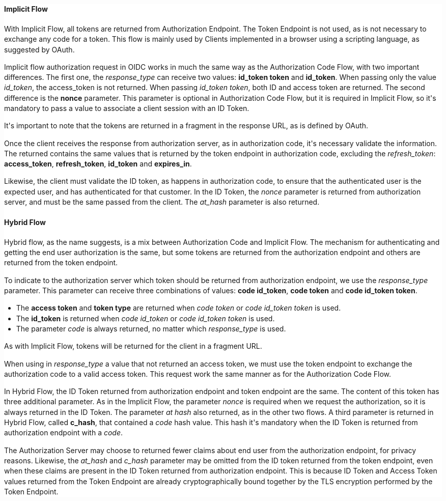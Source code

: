 #### Implicit Flow

With Implicit Flow, all tokens are returned from Authorization Endpoint. The Token Endpoint is not used, as is not necessary to exchange any code for a token. This flow is mainly used by Clients implemented in a browser using a scripting language, as suggested by OAuth.

Implicit flow authorization request in OIDC works in much the same way as the Authorization Code Flow, with two important differences. The first one, the _response_type_ can receive two values: **id_token token** and **id_token**. When passing only the value *id_token*, the access_token is not returned. When passing *id_token token*, both ID and access token are returned. The second difference is the **nonce** parameter. This parameter is optional in Authorization Code Flow, but it is required in Implicit Flow, so it's mandatory to pass a value to associate a client session with an ID Token.

It's important to note that the tokens are returned in a fragment in the response URL, as is defined by OAuth.

Once the client receives the response from authorization server, as in authorization code, it's necessary validate the information. The returned contains the same values that is returned by the token endpoint in authorization code, excluding the *refresh_token*: **access_token**, **refresh_token**, **id_token** and **expires_in**.

Likewise, the client must validate the ID token, as happens in authorization code, to ensure that the authenticated user is the expected user, and has authenticated for that customer. In the ID Token, the *nonce* parameter is returned from authorization server, and must be the same passed from the client. The *at_hash* parameter is also returned.

#### Hybrid Flow

Hybrid flow, as the name suggests, is a mix between Authorization Code and Implicit Flow. The mechanism for authenticating and getting the end user authorization is the same, but some tokens are returned from the authorization endpoint and others are returned from the token endpoint.

To indicate to the authorization server which token should be returned from authorization endpoint, we use the *response_type* parameter. This parameter can receive three combinations of values: **code id_token**, **code token** and **code id_token token**. 

* The **access token** and **token type** are returned when *code token* or *code id_token token* is used. 
* The **id_token** is returned when *code id_token* or *code id_token token* is used.
* The parameter *code* is always returned, no matter which *response_type* is used.

As with Implicit Flow, tokens will be returned for the client in a fragment URL.

When using in *response_type* a value that not returned an access token, we must use the token endpoint to exchange the authorization code to a valid access token. This request work the same manner as for the Authorization Code Flow. 

In Hybrid Flow, the ID Token returned from authorization endpoint and token endpoint are the same. The content of this token has three additional parameter. As in the Implicit Flow, the parameter *nonce* is required when we request the authorization, so it is always returned in the ID Token. The parameter *at hash* also returned, as in the other two flows.
A third parameter is returned in Hybrid Flow, called **c_hash**, that contained a *code* hash value. This hash it's mandatory when the ID Token is returned from authorization endpoint with a *code*.

The Authorization Server may choose to returned fewer claims about end user from the authorization endpoint, for privacy reasons. Likewise, the *at_hash* and *c_hash* parameter may be omitted from the ID token returned from the token endpoint, even when these claims are present in the ID Token returned from authorization endpoint. This is because ID Token and Access Token values returned from the Token Endpoint are already cryptographically bound together by the TLS encryption performed by the Token Endpoint.
